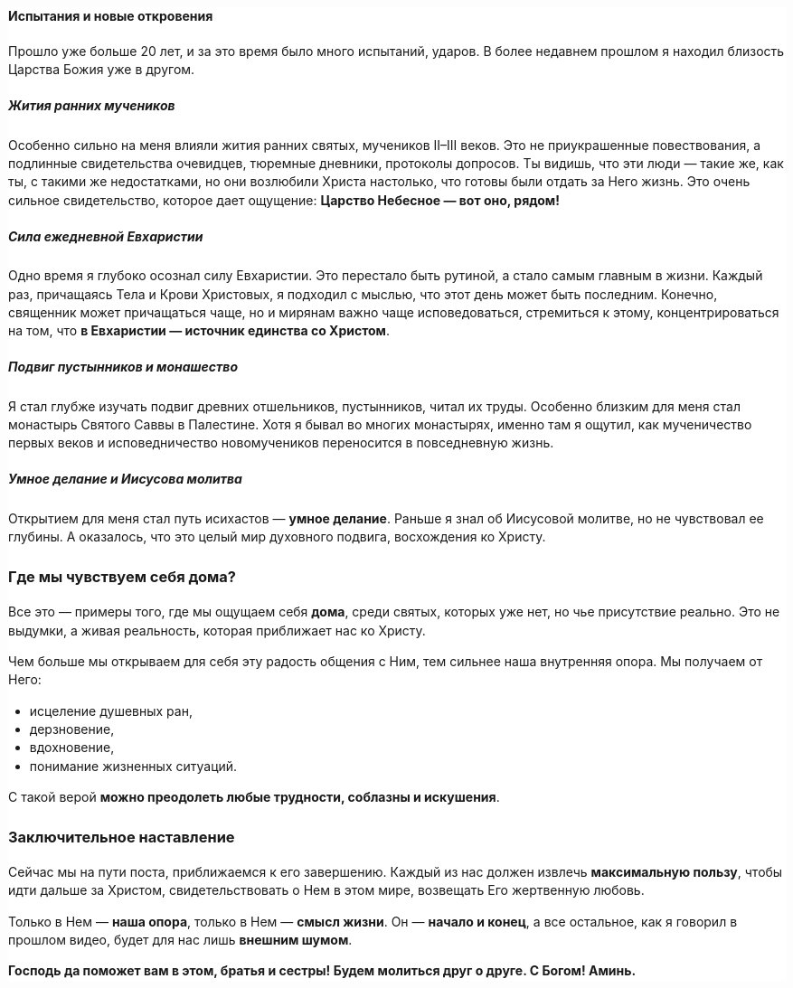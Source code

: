 #### **Испытания и новые откровения**  

Прошло уже больше 20 лет, и за это время было много испытаний, ударов. В более недавнем прошлом я находил близость Царства Божия уже в другом.  

##### **Жития ранних мучеников**  

Особенно сильно на меня влияли жития ранних святых, мучеников II–III веков. Это не приукрашенные повествования, а подлинные свидетельства очевидцев, тюремные дневники, протоколы допросов. Ты видишь, что эти люди — такие же, как ты, с такими же недостатками, но они возлюбили Христа настолько, что готовы были отдать за Него жизнь. Это очень сильное свидетельство, которое дает ощущение: **Царство Небесное — вот оно, рядом!**  

##### **Сила ежедневной Евхаристии**  

Одно время я глубоко осознал силу Евхаристии. Это перестало быть рутиной, а стало самым главным в жизни. Каждый раз, причащаясь Тела и Крови Христовых, я подходил с мыслью, что этот день может быть последним. Конечно, священник может причащаться чаще, но и мирянам важно чаще исповедоваться, стремиться к этому, концентрироваться на том, что **в Евхаристии — источник единства со Христом**.  

##### **Подвиг пустынников и монашество**  

Я стал глубже изучать подвиг древних отшельников, пустынников, читал их труды. Особенно близким для меня стал монастырь Святого Саввы в Палестине. Хотя я бывал во многих монастырях, именно там я ощутил, как мученичество первых веков и исповедничество новомучеников переносится в повседневную жизнь.  

##### **Умное делание и Иисусова молитва**  

Открытием для меня стал путь исихастов — **умное делание**. Раньше я знал об Иисусовой молитве, но не чувствовал ее глубины. А оказалось, что это целый мир духовного подвига, восхождения ко Христу.  

### **Где мы чувствуем себя дома?**  

Все это — примеры того, где мы ощущаем себя **дома**, среди святых, которых уже нет, но чье присутствие реально. Это не выдумки, а живая реальность, которая приближает нас ко Христу.  

Чем больше мы открываем для себя эту радость общения с Ним, тем сильнее наша внутренняя опора. Мы получаем от Него:  
- исцеление душевных ран,  
- дерзновение,  
- вдохновение,  
- понимание жизненных ситуаций.  

С такой верой **можно преодолеть любые трудности, соблазны и искушения**.  

### **Заключительное наставление**  

Сейчас мы на пути поста, приближаемся к его завершению. Каждый из нас должен извлечь **максимальную пользу**, чтобы идти дальше за Христом, свидетельствовать о Нем в этом мире, возвещать Его жертвенную любовь.  

Только в Нем — **наша опора**, только в Нем — **смысл жизни**. Он — **начало и конец**, а все остальное, как я говорил в прошлом видео, будет для нас лишь **внешним шумом**.  

**Господь да поможет вам в этом, братья и сестры! Будем молиться друг о друге. С Богом! Аминь.**

